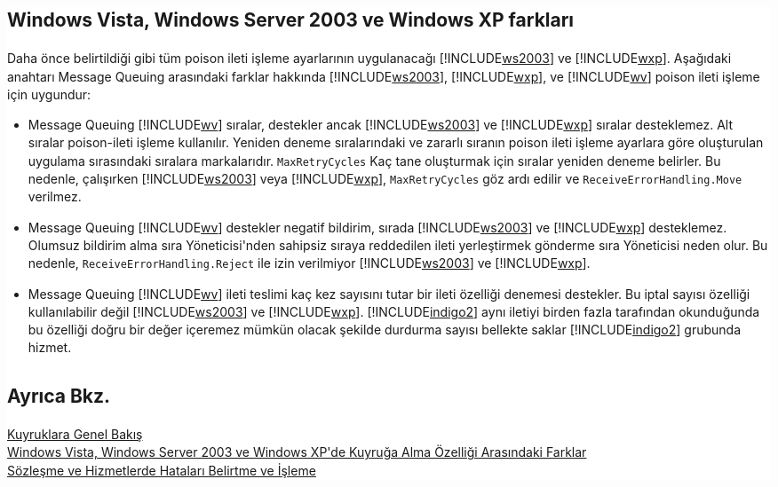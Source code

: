 ## <a name="windows-vista-windows-server-2003-and-windows-xp-differences"></a>Windows Vista, Windows Server 2003 ve Windows XP farkları  
 Daha önce belirtildiği gibi tüm poison ileti işleme ayarlarının uygulanacağı [!INCLUDE[ws2003](../../../../includes/ws2003-md.md)] ve [!INCLUDE[wxp](../../../../includes/wxp-md.md)]. Aşağıdaki anahtarı Message Queuing arasındaki farklar hakkında [!INCLUDE[ws2003](../../../../includes/ws2003-md.md)], [!INCLUDE[wxp](../../../../includes/wxp-md.md)], ve [!INCLUDE[wv](../../../../includes/wv-md.md)] poison ileti işleme için uygundur:  
  
-   Message Queuing [!INCLUDE[wv](../../../../includes/wv-md.md)] sıralar, destekler ancak [!INCLUDE[ws2003](../../../../includes/ws2003-md.md)] ve [!INCLUDE[wxp](../../../../includes/wxp-md.md)] sıralar desteklemez. Alt sıralar poison-ileti işleme kullanılır. Yeniden deneme sıralarındaki ve zararlı sıranın poison ileti işleme ayarlara göre oluşturulan uygulama sırasındaki sıralara markalarıdır. `MaxRetryCycles` Kaç tane oluşturmak için sıralar yeniden deneme belirler. Bu nedenle, çalışırken [!INCLUDE[ws2003](../../../../includes/ws2003-md.md)] veya [!INCLUDE[wxp](../../../../includes/wxp-md.md)], `MaxRetryCycles` göz ardı edilir ve `ReceiveErrorHandling.Move` verilmez.  
  
-   Message Queuing [!INCLUDE[wv](../../../../includes/wv-md.md)] destekler negatif bildirim, sırada [!INCLUDE[ws2003](../../../../includes/ws2003-md.md)] ve [!INCLUDE[wxp](../../../../includes/wxp-md.md)] desteklemez. Olumsuz bildirim alma sıra Yöneticisi'nden sahipsiz sıraya reddedilen ileti yerleştirmek gönderme sıra Yöneticisi neden olur. Bu nedenle, `ReceiveErrorHandling.Reject` ile izin verilmiyor [!INCLUDE[ws2003](../../../../includes/ws2003-md.md)] ve [!INCLUDE[wxp](../../../../includes/wxp-md.md)].  
  
-   Message Queuing [!INCLUDE[wv](../../../../includes/wv-md.md)] ileti teslimi kaç kez sayısını tutar bir ileti özelliği denemesi destekler. Bu iptal sayısı özelliği kullanılabilir değil [!INCLUDE[ws2003](../../../../includes/ws2003-md.md)] ve [!INCLUDE[wxp](../../../../includes/wxp-md.md)]. [!INCLUDE[indigo2](../../../../includes/indigo2-md.md)] aynı iletiyi birden fazla tarafından okunduğunda bu özelliği doğru bir değer içeremez mümkün olacak şekilde durdurma sayısı bellekte saklar [!INCLUDE[indigo2](../../../../includes/indigo2-md.md)] grubunda hizmet.  
  
## <a name="see-also"></a>Ayrıca Bkz.  
 [Kuyruklara Genel Bakış](../../../../docs/framework/wcf/feature-details/queues-overview.md)  
 [Windows Vista, Windows Server 2003 ve Windows XP'de Kuyruğa Alma Özelliği Arasındaki Farklar](../../../../docs/framework/wcf/feature-details/diff-in-queue-in-vista-server-2003-windows-xp.md)  
 [Sözleşme ve Hizmetlerde Hataları Belirtme ve İşleme](../../../../docs/framework/wcf/specifying-and-handling-faults-in-contracts-and-services.md)
